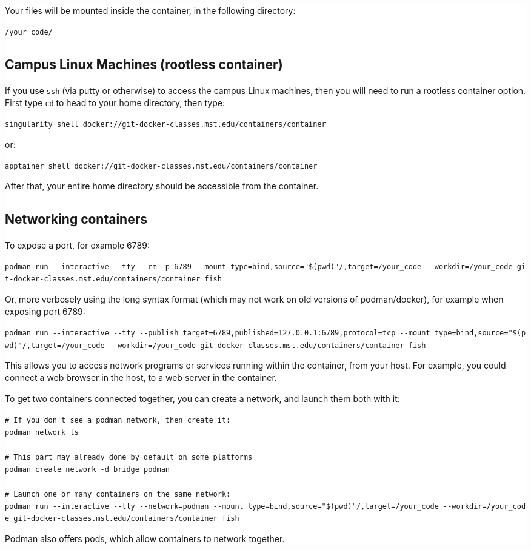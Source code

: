 Your files will be mounted inside the container,
in the following directory:

`/your_code/`

## Campus Linux Machines (rootless container)
If you use `ssh` (via putty or otherwise) to access the campus Linux machines,
then you will need to run a rootless container option.
First type `cd` to head to your home directory, then type:

```
singularity shell docker://git-docker-classes.mst.edu/containers/container
```
or:
```
apptainer shell docker://git-docker-classes.mst.edu/containers/container
```

After that, your entire home directory should be accessible from the container.

## Networking containers
To expose a port, for example 6789:
```
podman run --interactive --tty --rm -p 6789 --mount type=bind,source="$(pwd)"/,target=/your_code --workdir=/your_code git-docker-classes.mst.edu/containers/container fish
```

Or, more verbosely using the long syntax format (which may not work on old versions of podman/docker), for example when exposing port 6789:
```
podman run --interactive --tty --publish target=6789,published=127.0.0.1:6789,protocol=tcp --mount type=bind,source="$(pwd)"/,target=/your_code --workdir=/your_code git-docker-classes.mst.edu/containers/container fish
```

This allows you to access network programs or services running within the container,
from your host.
For example, you could connect a web browser in the host,
to a web server in the container.

To get two containers connected together, you can create a network, and launch them both with it:
```
# If you don't see a podman network, then create it:
podman network ls 

# This part may already done by default on some platforms
podman create network -d bridge podman  

# Launch one or many containers on the same network:
podman run --interactive --tty --network=podman --mount type=bind,source="$(pwd)"/,target=/your_code --workdir=/your_code git-docker-classes.mst.edu/containers/container fish
```

Podman also offers pods, which allow containers to network together.
